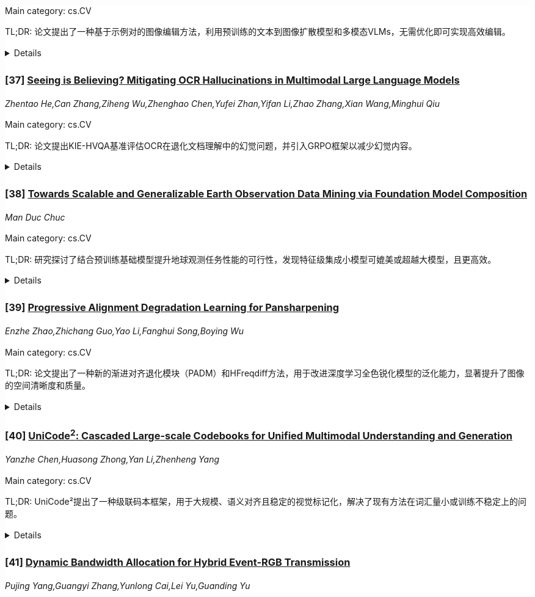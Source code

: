 Main category: cs.CV

TL;DR: 论文提出了一种基于示例对的图像编辑方法，利用预训练的文本到图像扩散模型和多模态VLMs，无需优化即可实现高效编辑。


<details><summary>Details</summary></details>


### [37] [Seeing is Believing? Mitigating OCR Hallucinations in Multimodal Large Language Models](https://arxiv.org/abs/2506.20168)
*Zhentao He,Can Zhang,Ziheng Wu,Zhenghao Chen,Yufei Zhan,Yifan Li,Zhao Zhang,Xian Wang,Minghui Qiu*

Main category: cs.CV

TL;DR: 论文提出KIE-HVQA基准评估OCR在退化文档理解中的幻觉问题，并引入GRPO框架以减少幻觉内容。


<details><summary>Details</summary></details>


### [38] [Towards Scalable and Generalizable Earth Observation Data Mining via Foundation Model Composition](https://arxiv.org/abs/2506.20174)
*Man Duc Chuc*

Main category: cs.CV

TL;DR: 研究探讨了结合预训练基础模型提升地球观测任务性能的可行性，发现特征级集成小模型可媲美或超越大模型，且更高效。


<details><summary>Details</summary></details>


### [39] [Progressive Alignment Degradation Learning for Pansharpening](https://arxiv.org/abs/2506.20179)
*Enzhe Zhao,Zhichang Guo,Yao Li,Fanghui Song,Boying Wu*

Main category: cs.CV

TL;DR: 论文提出了一种新的渐进对齐退化模块（PADM）和HFreqdiff方法，用于改进深度学习全色锐化模型的泛化能力，显著提升了图像的空间清晰度和质量。


<details><summary>Details</summary></details>


### [40] [UniCode$^2$: Cascaded Large-scale Codebooks for Unified Multimodal Understanding and Generation](https://arxiv.org/abs/2506.20214)
*Yanzhe Chen,Huasong Zhong,Yan Li,Zhenheng Yang*

Main category: cs.CV

TL;DR: UniCode²提出了一种级联码本框架，用于大规模、语义对齐且稳定的视觉标记化，解决了现有方法在词汇量小或训练不稳定上的问题。


<details><summary>Details</summary></details>


### [41] [Dynamic Bandwidth Allocation for Hybrid Event-RGB Transmission](https://arxiv.org/abs/2506.20222)
*Pujing Yang,Guangyi Zhang,Yunlong Cai,Lei Yu,Guanding Yu*

